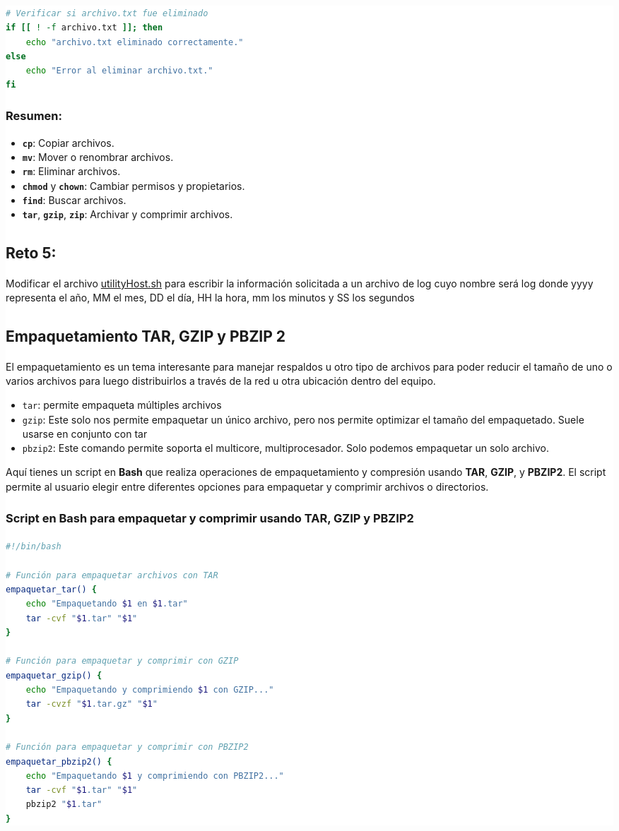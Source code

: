 ```bash
# Verificar si archivo.txt fue eliminado
if [[ ! -f archivo.txt ]]; then
    echo "archivo.txt eliminado correctamente."
else
    echo "Error al eliminar archivo.txt."
fi
```

### Resumen:
- **`cp`**: Copiar archivos.
- **`mv`**: Mover o renombrar archivos.
- **`rm`**: Eliminar archivos.
- **`chmod`** y **`chown`**: Cambiar permisos y propietarios.
- **`find`**: Buscar archivos.
- **`tar`**, **`gzip`**, **`zip`**: Archivar y comprimir archivos.

## Reto 5:

Modificar el archivo [utilityHost.sh](http://utilityhost.sh/) para escribir la información solicitada a un archivo de log cuyo nombre será log donde yyyy representa el año, MM el mes, DD el día, HH la hora, mm los minutos y SS los segundos

## Empaquetamiento TAR, GZIP y PBZIP 2


El empaquetamiento es un tema interesante para manejar respaldos u otro tipo de archivos para poder reducir el tamaño de uno o varios archivos para luego distribuirlos a través de la red u otra ubicación dentro del equipo.

- `tar`: permite empaqueta múltiples archivos
- `gzip`: Este solo nos permite empaquetar un único archivo, pero nos permite optimizar el tamaño del empaquetado. Suele usarse en conjunto con tar
- `pbzip2`: Este comando permite soporta el multicore, multiprocesador. Solo podemos empaquetar un solo archivo.

Aquí tienes un script en **Bash** que realiza operaciones de empaquetamiento y compresión usando **TAR**, **GZIP**, y **PBZIP2**. El script permite al usuario elegir entre diferentes opciones para empaquetar y comprimir archivos o directorios.

### Script en Bash para empaquetar y comprimir usando TAR, GZIP y PBZIP2

```bash
#!/bin/bash

# Función para empaquetar archivos con TAR
empaquetar_tar() {
    echo "Empaquetando $1 en $1.tar"
    tar -cvf "$1.tar" "$1"
}

# Función para empaquetar y comprimir con GZIP
empaquetar_gzip() {
    echo "Empaquetando y comprimiendo $1 con GZIP..."
    tar -cvzf "$1.tar.gz" "$1"
}

# Función para empaquetar y comprimir con PBZIP2
empaquetar_pbzip2() {
    echo "Empaquetando $1 y comprimiendo con PBZIP2..."
    tar -cvf "$1.tar" "$1"
    pbzip2 "$1.tar"
}

```
